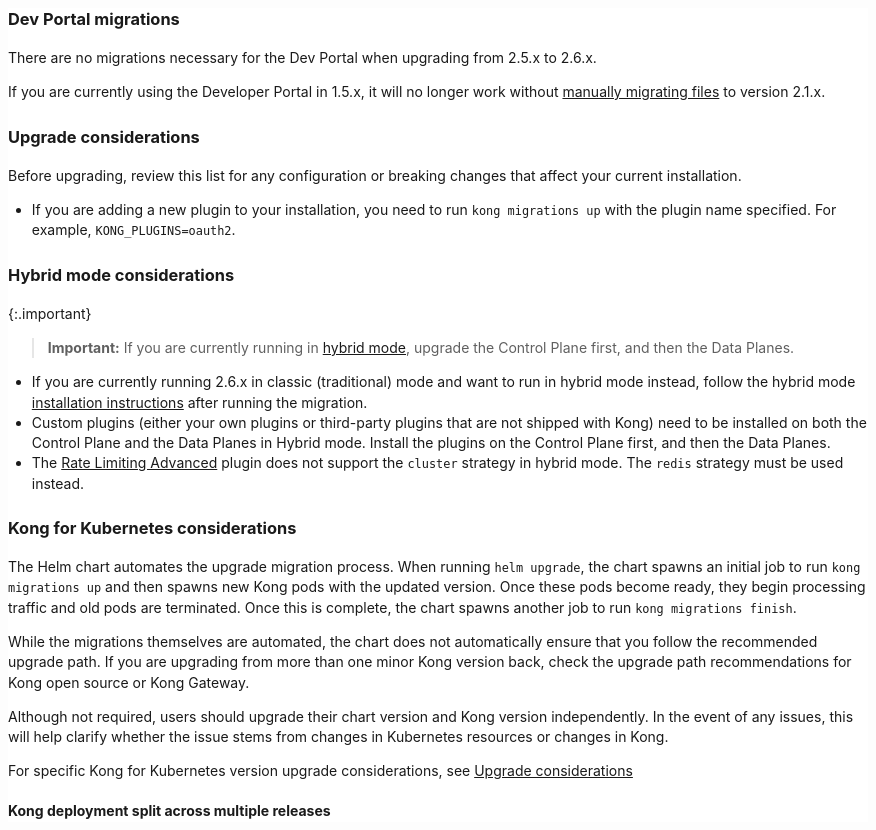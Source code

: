 ### Dev Portal migrations

There are no migrations necessary for the Dev Portal when upgrading from 2.5.x to
2.6.x.

If you are currently using the Developer Portal in 1.5.x, it will no longer work without
[manually migrating files](/enterprise/2.1.x/developer-portal/latest-migrations) to version 2.1.x.

### Upgrade considerations

Before upgrading, review this list for any configuration or breaking changes that
affect your current installation.

* If you are adding a new plugin to your installation, you need to run
  `kong migrations up` with the plugin name specified. For example,
  `KONG_PLUGINS=oauth2`.

### Hybrid mode considerations

{:.important}
> **Important:** If you are currently running in [hybrid mode](/enterprise/{{page.kong_version}}/deployment/hybrid-mode/),
upgrade the Control Plane first, and then the Data Planes.

* If you are currently running 2.6.x in classic (traditional)
  mode and want to run in hybrid mode instead, follow the hybrid mode
  [installation instructions](/gateway/{{page.kong_version}}/plan-and-deploy/hybrid-mode-setup/)
  after running the migration.
* Custom plugins (either your own plugins or third-party plugins that are not shipped with Kong)
  need to be installed on both the Control Plane and the Data Planes in Hybrid mode. Install the
  plugins on the Control Plane first, and then the Data Planes.
* The [Rate Limiting Advanced](/hub/kong-inc/rate-limiting-advanced) plugin does not
    support the `cluster` strategy in hybrid mode. The `redis` strategy must be used instead.

### Kong for Kubernetes considerations

The Helm chart automates the upgrade migration process. When running `helm upgrade`,
the chart spawns an initial job to run `kong migrations up` and then spawns new
Kong pods with the updated version. Once these pods become ready, they begin processing
traffic and old pods are terminated. Once this is complete, the chart spawns another job
to run `kong migrations finish`.

While the migrations themselves are automated, the chart does not automatically ensure
that you follow the recommended upgrade path. If you are upgrading from more than one minor
Kong version back, check the upgrade path recommendations for Kong open source or Kong Gateway.

Although not required, users should upgrade their chart version and Kong version independently.
In the event of any issues, this will help clarify whether the issue stems from changes in
Kubernetes resources or changes in Kong.

For specific Kong for Kubernetes version upgrade considerations, see
[Upgrade considerations](https://github.com/Kong/charts/blob/main/charts/kong/UPGRADE.md)

#### Kong deployment split across multiple releases
